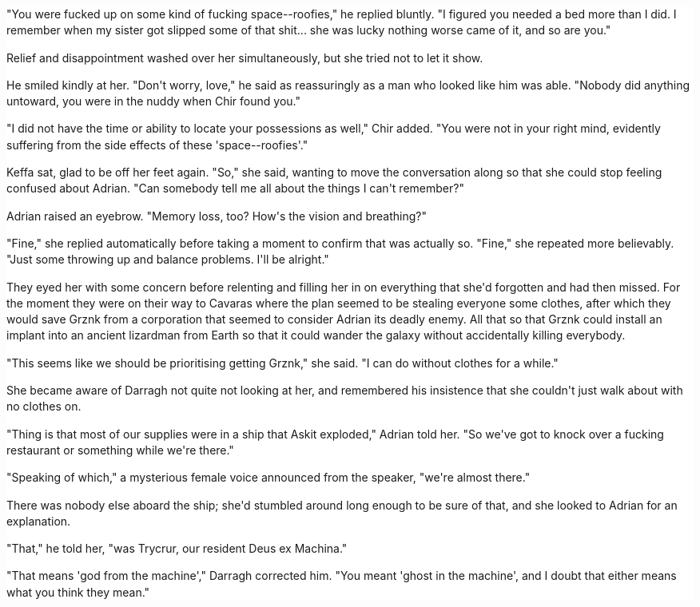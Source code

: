 "You were fucked up on some kind of fucking space--roofies," he replied
bluntly. "I figured you needed a bed more than I did. I remember when my
sister got slipped some of that shit... she was lucky nothing worse came
of it, and so are you."

Relief and disappointment washed over her simultaneously, but she tried
not to let it show.

He smiled kindly at her. "Don\'t worry, love," he said as reassuringly
as a man who looked like him was able. "Nobody did anything untoward,
you were in the nuddy when Chir found you."

"I did not have the time or ability to locate your possessions as well,"
Chir added. "You were not in your right mind, evidently suffering from
the side effects of these \'space--roofies\'."

Keffa sat, glad to be off her feet again. "So," she said, wanting to
move the conversation along so that she could stop feeling confused
about Adrian. "Can somebody tell me all about the things I can\'t
remember?"

Adrian raised an eyebrow. "Memory loss, too? How\'s the vision and
breathing?"

"Fine," she replied automatically before taking a moment to confirm that
was actually so. "Fine," she repeated more believably. "Just some
throwing up and balance problems. I\'ll be alright."

They eyed her with some concern before relenting and filling her in on
everything that she\'d forgotten and had then missed. For the moment
they were on their way to Cavaras where the plan seemed to be stealing
everyone some clothes, after which they would save Grznk from a
corporation that seemed to consider Adrian its deadly enemy. All that so
that Grznk could install an implant into an ancient lizardman from Earth
so that it could wander the galaxy without accidentally killing
everybody.

"This seems like we should be prioritising getting Grznk," she said. "I
can do without clothes for a while."

She became aware of Darragh not quite not looking at her, and remembered
his insistence that she couldn\'t just walk about with no clothes on.

"Thing is that most of our supplies were in a ship that Askit exploded,"
Adrian told her. "So we\'ve got to knock over a fucking restaurant or
something while we\'re there."

"Speaking of which," a mysterious female voice announced from the
speaker, "we\'re almost there."

There was nobody else aboard the ship; she\'d stumbled around long
enough to be sure of that, and she looked to Adrian for an explanation.

"That," he told her, "was Trycrur, our resident Deus ex Machina."

"That means \'god from the machine\'," Darragh corrected him. "You meant
\'ghost in the machine\', and I doubt that either means what you think
they mean."
